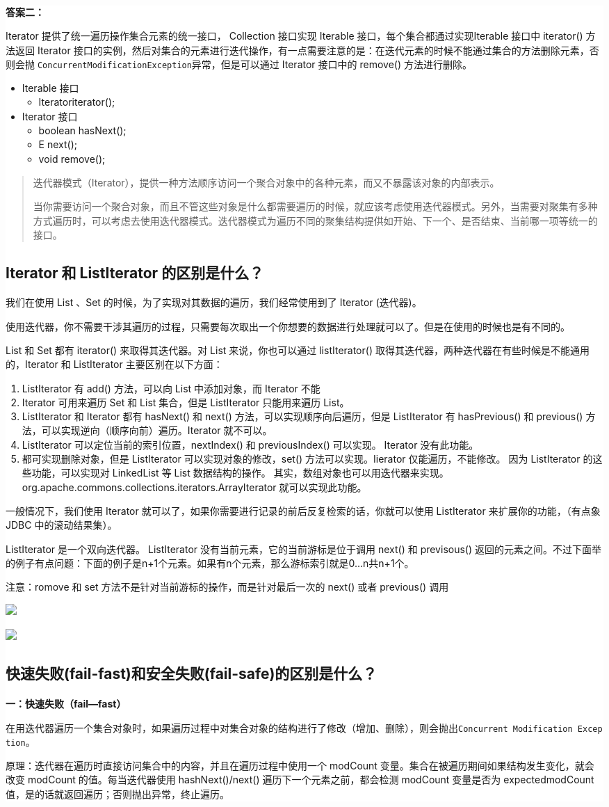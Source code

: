 **答案二：**

Iterator 提供了统一遍历操作集合元素的统一接口， Collection 接口实现 Iterable 接口，每个集合都通过实现Iterable 接口中 iterator() 方法返回 Iterator 接口的实例，然后对集合的元素进行迭代操作，有一点需要注意的是：在迭代元素的时候不能通过集合的方法删除元素，否则会抛 `ConcurrentModificationException`异常，但是可以通过 Iterator 接口中的 remove() 方法进行删除。

- Iterable 接口
  - Iteratoriterator();
- Iterator 接口
  - boolean hasNext();
  - E next();
  - void remove();

> 迭代器模式（Iterator），提供一种方法顺序访问一个聚合对象中的各种元素，而又不暴露该对象的内部表示。
>
> 当你需要访问一个聚合对象，而且不管这些对象是什么都需要遍历的时候，就应该考虑使用迭代器模式。另外，当需要对聚集有多种方式遍历时，可以考虑去使用迭代器模式。迭代器模式为遍历不同的聚集结构提供如开始、下一个、是否结束、当前哪一项等统一的接口。

## Iterator 和 ListIterator 的区别是什么？

我们在使用 List 、Set 的时候，为了实现对其数据的遍历，我们经常使用到了 Iterator (迭代器)。

使用迭代器，你不需要干涉其遍历的过程，只需要每次取出一个你想要的数据进行处理就可以了。但是在使用的时候也是有不同的。 

List 和 Set 都有 iterator() 来取得其迭代器。对 List 来说，你也可以通过 listIterator() 取得其迭代器，两种迭代器在有些时候是不能通用的，Iterator 和 ListIterator 主要区别在以下方面： 

1. ListIterator 有 add() 方法，可以向 List 中添加对象，而 Iterator 不能 
2. Iterator 可用来遍历 Set 和 List 集合，但是 ListIterator 只能用来遍历 List。
3. ListIterator 和 Iterator 都有 hasNext() 和 next() 方法，可以实现顺序向后遍历，但是 ListIterator 有 hasPrevious() 和 previous() 方法，可以实现逆向（顺序向前）遍历。Iterator 就不可以。 
4. ListIterator 可以定位当前的索引位置，nextIndex() 和 previousIndex() 可以实现。 Iterator 没有此功能。 
5. 都可实现删除对象，但是 ListIterator 可以实现对象的修改，set() 方法可以实现。Iierator 仅能遍历，不能修改。 因为 ListIterator 的这些功能，可以实现对 LinkedList 等 List 数据结构的操作。 
    其实，数组对象也可以用迭代器来实现。org.apache.commons.collections.iterators.ArrayIterator 就可以实现此功能。

一般情况下，我们使用 Iterator 就可以了，如果你需要进行记录的前后反复检索的话，你就可以使用 ListIterator 来扩展你的功能，（有点象 JDBC 中的滚动结果集）。 

ListIterator 是一个双向迭代器。 ListIterator 没有当前元素，它的当前游标是位于调用 next() 和 previsous() 返回的元素之间。不过下面举的例子有点问题：下面的例子是n+1个元素。如果有n个元素，那么游标索引就是0...n共n+1个。 

注意：romove 和 set 方法不是针对当前游标的操作，而是针对最后一次的 next() 或者 previous() 调用

![](http://qiniu.zhouhongyin.top/2022/06/12/1655042757-733131_1470636870149_A99B8AC1B2797AE567C4F897B8902D94.png)

![](http://qiniu.zhouhongyin.top/2022/06/12/1655042759-733131_1470636931013_13A06D025548C29F6AAFF3CB2EE0CCCF.png)

## 快速失败(fail-fast)和安全失败(fail-safe)的区别是什么？

**一：快速失败（fail—fast）**

在用迭代器遍历一个集合对象时，如果遍历过程中对集合对象的结构进行了修改（增加、删除），则会抛出`Concurrent Modification Exception`。

原理：迭代器在遍历时直接访问集合中的内容，并且在遍历过程中使用一个 modCount 变量。集合在被遍历期间如果结构发生变化，就会改变 modCount 的值。每当迭代器使用 hashNext()/next() 遍历下一个元素之前，都会检测 modCount 变量是否为 expectedmodCount 值，是的话就返回遍历；否则抛出异常，终止遍历。

